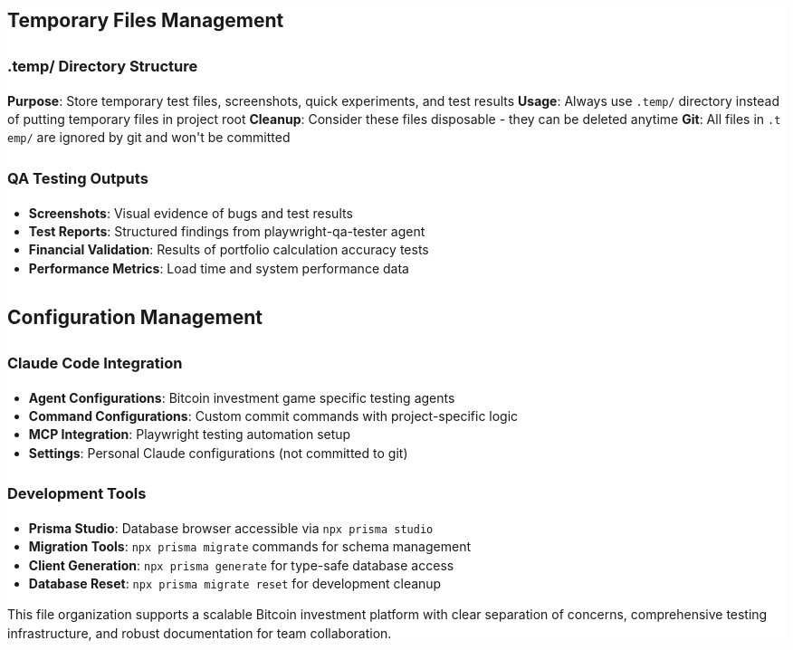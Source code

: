 ## Temporary Files Management

### .temp/ Directory Structure
**Purpose**: Store temporary test files, screenshots, quick experiments, and test results
**Usage**: Always use `.temp/` directory instead of putting temporary files in project root
**Cleanup**: Consider these files disposable - they can be deleted anytime
**Git**: All files in `.temp/` are ignored by git and won't be committed

### QA Testing Outputs
- **Screenshots**: Visual evidence of bugs and test results
- **Test Reports**: Structured findings from playwright-qa-tester agent
- **Financial Validation**: Results of portfolio calculation accuracy tests
- **Performance Metrics**: Load time and system performance data

## Configuration Management

### Claude Code Integration
- **Agent Configurations**: Bitcoin investment game specific testing agents
- **Command Configurations**: Custom commit commands with project-specific logic
- **MCP Integration**: Playwright testing automation setup
- **Settings**: Personal Claude configurations (not committed to git)

### Development Tools
- **Prisma Studio**: Database browser accessible via `npx prisma studio`
- **Migration Tools**: `npx prisma migrate` commands for schema management
- **Client Generation**: `npx prisma generate` for type-safe database access
- **Database Reset**: `npx prisma migrate reset` for development cleanup

This file organization supports a scalable Bitcoin investment platform with clear separation of concerns, comprehensive testing infrastructure, and robust documentation for team collaboration.